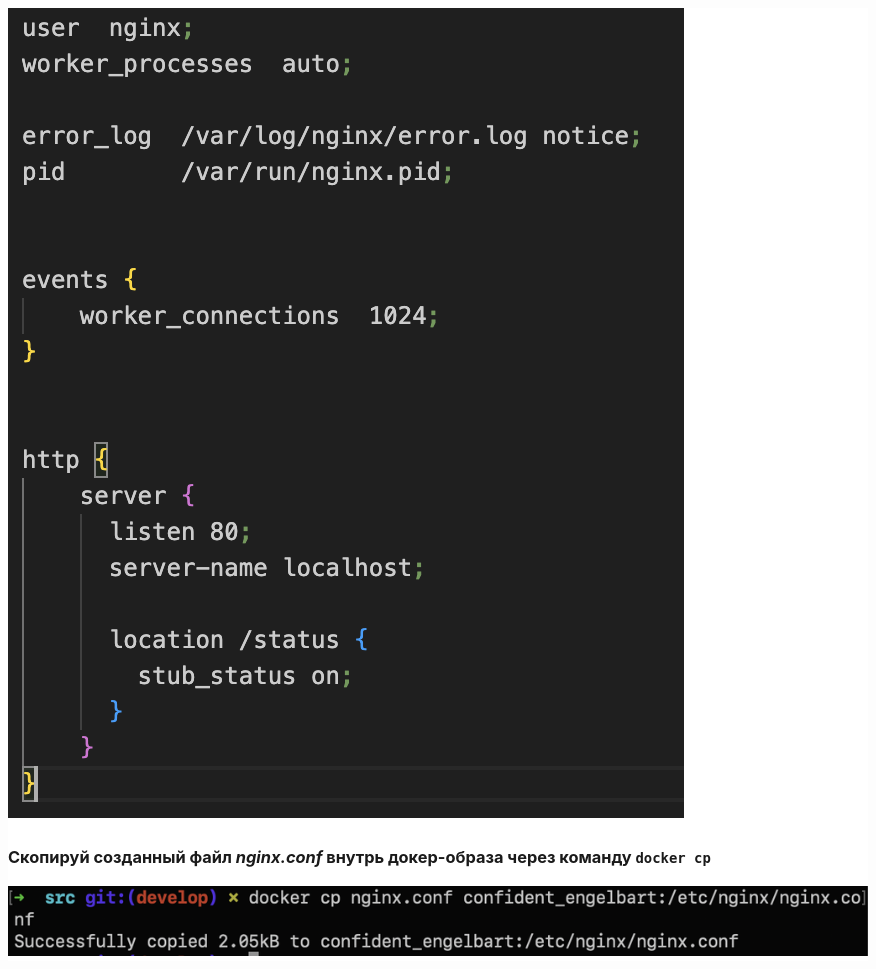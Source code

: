 ![img](img/02/02.png)

### Скопируй созданный файл *nginx.conf* внутрь докер-образа через команду `docker cp`

![img](img/02/03.png)
